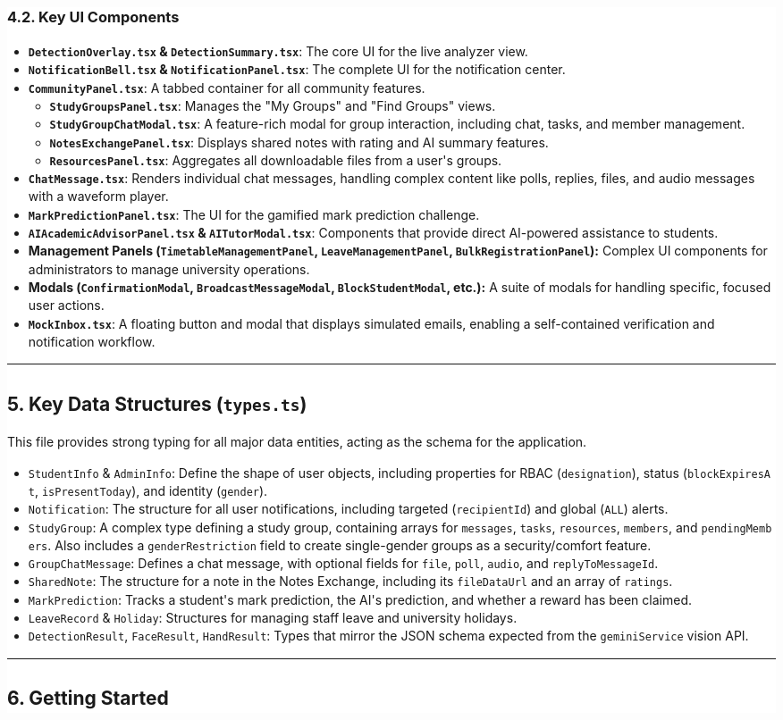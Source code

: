 ### 4.2. Key UI Components

-   **`DetectionOverlay.tsx` & `DetectionSummary.tsx`**: The core UI for the live analyzer view.
-   **`NotificationBell.tsx` & `NotificationPanel.tsx`**: The complete UI for the notification center.
-   **`CommunityPanel.tsx`**: A tabbed container for all community features.
    -   **`StudyGroupsPanel.tsx`**: Manages the "My Groups" and "Find Groups" views.
    -   **`StudyGroupChatModal.tsx`**: A feature-rich modal for group interaction, including chat, tasks, and member management.
    -   **`NotesExchangePanel.tsx`**: Displays shared notes with rating and AI summary features.
    -   **`ResourcesPanel.tsx`**: Aggregates all downloadable files from a user's groups.
-   **`ChatMessage.tsx`**: Renders individual chat messages, handling complex content like polls, replies, files, and audio messages with a waveform player.
-   **`MarkPredictionPanel.tsx`**: The UI for the gamified mark prediction challenge.
-   **`AIAcademicAdvisorPanel.tsx` & `AITutorModal.tsx`**: Components that provide direct AI-powered assistance to students.
-   **Management Panels (`TimetableManagementPanel`, `LeaveManagementPanel`, `BulkRegistrationPanel`):** Complex UI components for administrators to manage university operations.
-   **Modals (`ConfirmationModal`, `BroadcastMessageModal`, `BlockStudentModal`, etc.):** A suite of modals for handling specific, focused user actions.
-   **`MockInbox.tsx`**: A floating button and modal that displays simulated emails, enabling a self-contained verification and notification workflow.

---

## 5. Key Data Structures (`types.ts`)

This file provides strong typing for all major data entities, acting as the schema for the application.

-   `StudentInfo` & `AdminInfo`: Define the shape of user objects, including properties for RBAC (`designation`), status (`blockExpiresAt`, `isPresentToday`), and identity (`gender`).
-   `Notification`: The structure for all user notifications, including targeted (`recipientId`) and global (`ALL`) alerts.
-   `StudyGroup`: A complex type defining a study group, containing arrays for `messages`, `tasks`, `resources`, `members`, and `pendingMembers`. Also includes a `genderRestriction` field to create single-gender groups as a security/comfort feature.
-   `GroupChatMessage`: Defines a chat message, with optional fields for `file`, `poll`, `audio`, and `replyToMessageId`.
-   `SharedNote`: The structure for a note in the Notes Exchange, including its `fileDataUrl` and an array of `ratings`.
-   `MarkPrediction`: Tracks a student's mark prediction, the AI's prediction, and whether a reward has been claimed.
-   `LeaveRecord` & `Holiday`: Structures for managing staff leave and university holidays.
-   `DetectionResult`, `FaceResult`, `HandResult`: Types that mirror the JSON schema expected from the `geminiService` vision API.

---

## 6. Getting Started
